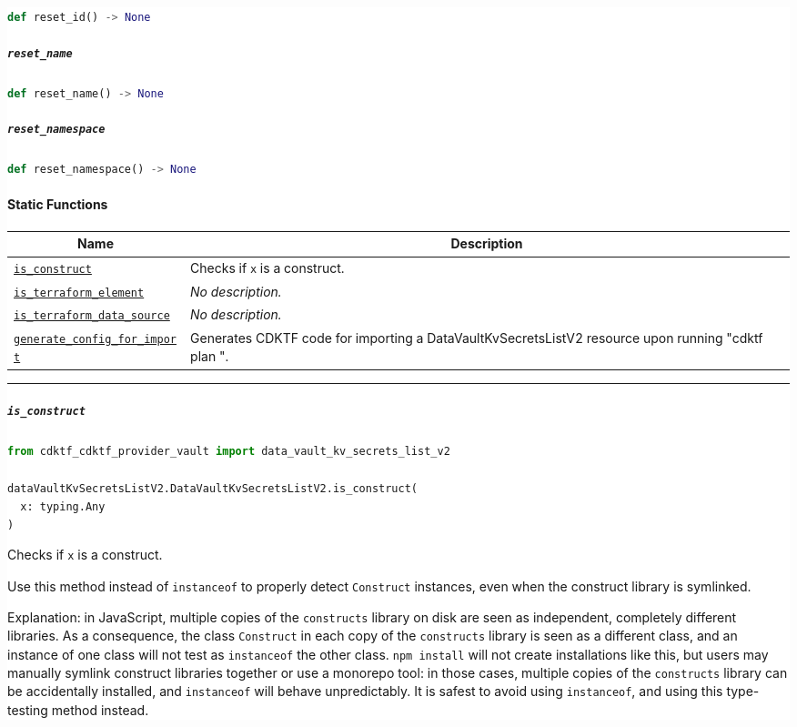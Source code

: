 ```python
def reset_id() -> None
```

##### `reset_name` <a name="reset_name" id="@cdktf/provider-vault.dataVaultKvSecretsListV2.DataVaultKvSecretsListV2.resetName"></a>

```python
def reset_name() -> None
```

##### `reset_namespace` <a name="reset_namespace" id="@cdktf/provider-vault.dataVaultKvSecretsListV2.DataVaultKvSecretsListV2.resetNamespace"></a>

```python
def reset_namespace() -> None
```

#### Static Functions <a name="Static Functions" id="Static Functions"></a>

| **Name** | **Description** |
| --- | --- |
| <code><a href="#@cdktf/provider-vault.dataVaultKvSecretsListV2.DataVaultKvSecretsListV2.isConstruct">is_construct</a></code> | Checks if `x` is a construct. |
| <code><a href="#@cdktf/provider-vault.dataVaultKvSecretsListV2.DataVaultKvSecretsListV2.isTerraformElement">is_terraform_element</a></code> | *No description.* |
| <code><a href="#@cdktf/provider-vault.dataVaultKvSecretsListV2.DataVaultKvSecretsListV2.isTerraformDataSource">is_terraform_data_source</a></code> | *No description.* |
| <code><a href="#@cdktf/provider-vault.dataVaultKvSecretsListV2.DataVaultKvSecretsListV2.generateConfigForImport">generate_config_for_import</a></code> | Generates CDKTF code for importing a DataVaultKvSecretsListV2 resource upon running "cdktf plan <stack-name>". |

---

##### `is_construct` <a name="is_construct" id="@cdktf/provider-vault.dataVaultKvSecretsListV2.DataVaultKvSecretsListV2.isConstruct"></a>

```python
from cdktf_cdktf_provider_vault import data_vault_kv_secrets_list_v2

dataVaultKvSecretsListV2.DataVaultKvSecretsListV2.is_construct(
  x: typing.Any
)
```

Checks if `x` is a construct.

Use this method instead of `instanceof` to properly detect `Construct`
instances, even when the construct library is symlinked.

Explanation: in JavaScript, multiple copies of the `constructs` library on
disk are seen as independent, completely different libraries. As a
consequence, the class `Construct` in each copy of the `constructs` library
is seen as a different class, and an instance of one class will not test as
`instanceof` the other class. `npm install` will not create installations
like this, but users may manually symlink construct libraries together or
use a monorepo tool: in those cases, multiple copies of the `constructs`
library can be accidentally installed, and `instanceof` will behave
unpredictably. It is safest to avoid using `instanceof`, and using
this type-testing method instead.
